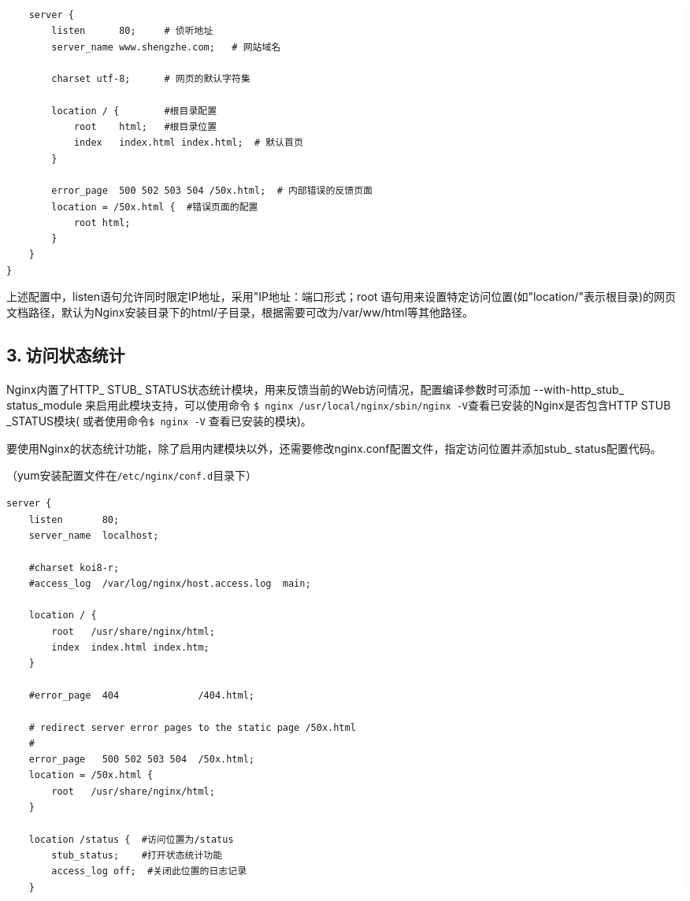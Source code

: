 ```nginx
	server {
		listen		80;		# 侦听地址
		server_name www.shengzhe.com;	# 网站域名
		
		charset utf-8;		# 网页的默认字符集
		
		location / {		#根目录配置
			root	html;	#根目录位置
			index	index.html index.html;	# 默认首页
		}
        
        error_page	500 502 503 504	/50x.html;	# 内部错误的反馈页面
        location = /50x.html {	#错误页面的配置
            root html;
        }
	}
}
```

上述配置中，listen语句允许同时限定IP地址，采用"IP地址：端口形式；root 语句用来设置特定访问位置(如"location/"表示根目录)的网页文档路径，默认为Nginx安装目录下的html/子目录，根据需要可改为/var/ww/html等其他路径。

## 3. 访问状态统计

Nginx内置了HTTP_ STUB_ STATUS状态统计模块，用来反馈当前的Web访问情况，配置编译参数时可添加 --with-http_stub_ status_module 来启用此模块支持，可以使用命令 `$ nginx /usr/local/nginx/sbin/nginx -V`查看已安装的Nginx是否包含HTTP STUB _STATUS模块( 或者使用命令`$ nginx -V` 查看已安装的模块)。

要使用Nginx的状态统计功能，除了启用内建模块以外，还需要修改nginx.conf配置文件，指定访问位置并添加stub_ status配置代码。

（yum安装配置文件在`/etc/nginx/conf.d`目录下）

```nginx
server {
    listen       80;
    server_name  localhost;

    #charset koi8-r;
    #access_log  /var/log/nginx/host.access.log  main;

    location / {
        root   /usr/share/nginx/html;
        index  index.html index.htm;
    }

    #error_page  404              /404.html;

    # redirect server error pages to the static page /50x.html
    #
    error_page   500 502 503 504  /50x.html;
    location = /50x.html {
        root   /usr/share/nginx/html;
    }

    location /status {	#访问位置为/status
        stub_status;	#打开状态统计功能
        access_log off;  #关闭此位置的日志记录
    }
```
